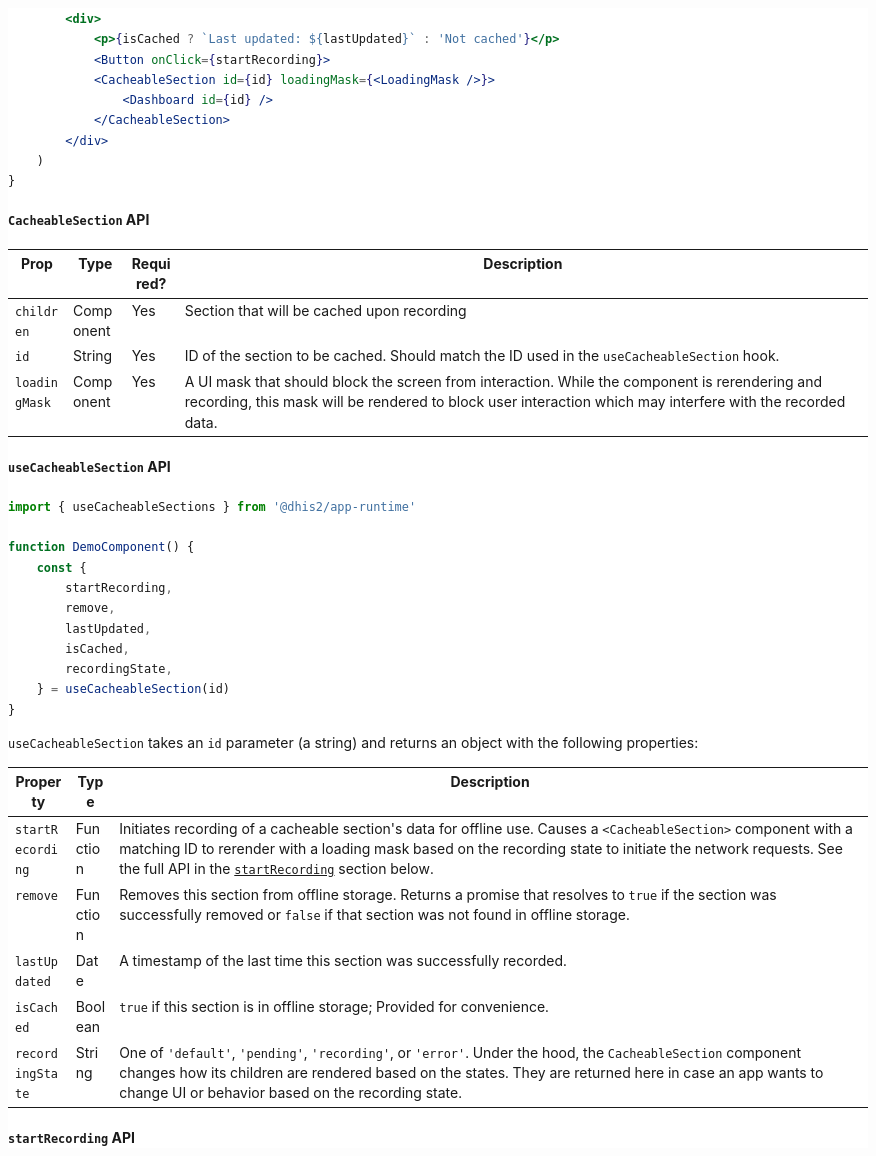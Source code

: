 ```jsx
        <div>
            <p>{isCached ? `Last updated: ${lastUpdated}` : 'Not cached'}</p>
            <Button onClick={startRecording}>
            <CacheableSection id={id} loadingMask={<LoadingMask />}>
                <Dashboard id={id} />
            </CacheableSection>
        </div>
    )
}
```

#### `CacheableSection` API

| Prop          | Type      | Required? | Description                                                                                                                                                                                                 |
| ------------- | --------- | --------- | ----------------------------------------------------------------------------------------------------------------------------------------------------------------------------------------------------------- |
| `children`    | Component | Yes       | Section that will be cached upon recording                                                                                                                                                                  |
| `id`          | String    | Yes       | ID of the section to be cached. Should match the ID used in the `useCacheableSection` hook.                                                                                                                 |
| `loadingMask` | Component | Yes       | A UI mask that should block the screen from interaction. While the component is rerendering and recording, this mask will be rendered to block user interaction which may interfere with the recorded data. |

#### `useCacheableSection` API

```jsx
import { useCacheableSections } from '@dhis2/app-runtime'

function DemoComponent() {
    const {
        startRecording,
        remove,
        lastUpdated,
        isCached,
        recordingState,
    } = useCacheableSection(id)
}
```

`useCacheableSection` takes an `id` parameter (a string) and returns an object with the following properties:

| Property         | Type     | Description                                                                                                                                                                                                                                                                                                 |
| ---------------- | -------- | ----------------------------------------------------------------------------------------------------------------------------------------------------------------------------------------------------------------------------------------------------------------------------------------------------------- |
| `startRecording` | Function | Initiates recording of a cacheable section's data for offline use. Causes a `<CacheableSection>` component with a matching ID to rerender with a loading mask based on the recording state to initiate the network requests. See the full API in the [`startRecording`](#startrecording-api) section below. |
| `remove`         | Function | Removes this section from offline storage. Returns a promise that resolves to `true` if the section was successfully removed or `false` if that section was not found in offline storage.                                                                                                                   |
| `lastUpdated`    | Date     | A timestamp of the last time this section was successfully recorded.                                                                                                                                                                                                                                        |
| `isCached`       | Boolean  | `true` if this section is in offline storage; Provided for convenience.                                                                                                                                                                                                                                     |
| `recordingState` | String   | One of `'default'`, `'pending'`, `'recording'`, or `'error'`. Under the hood, the `CacheableSection` component changes how its children are rendered based on the states. They are returned here in case an app wants to change UI or behavior based on the recording state.                                |

#### `startRecording` API
